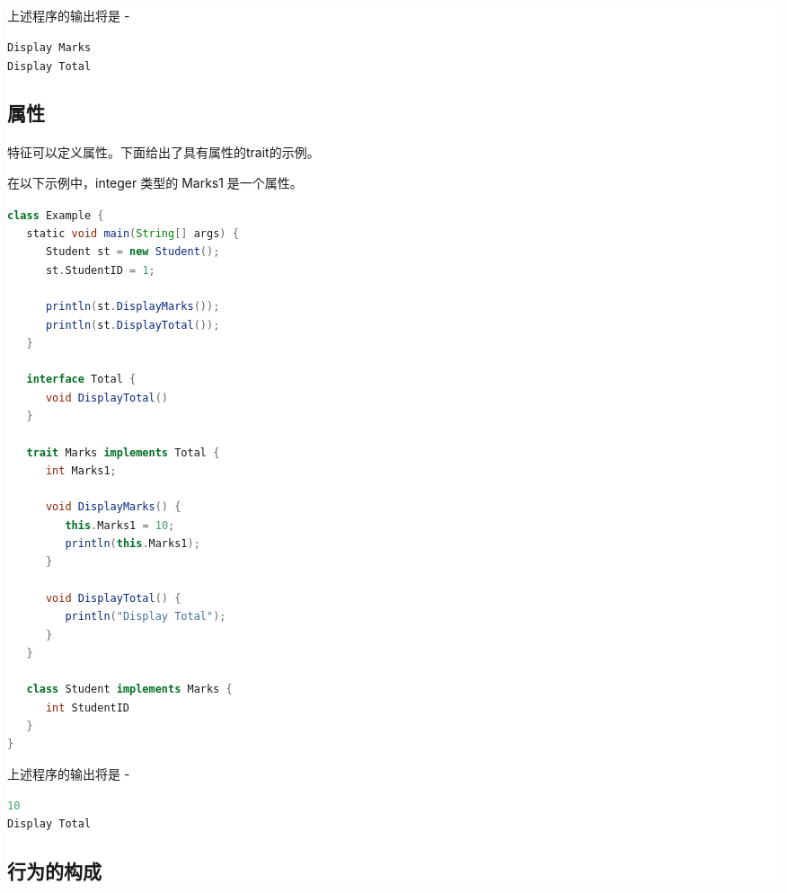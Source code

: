 上述程序的输出将是 -

```powershell
Display Marks 
Display Total
```

## 属性

特征可以定义属性。下面给出了具有属性的trait的示例。

在以下示例中，integer 类型的 Marks1 是一个属性。

```groovy
class Example {
   static void main(String[] args) {
      Student st = new Student();
      st.StudentID = 1;
		
      println(st.DisplayMarks());
      println(st.DisplayTotal());
   } 
	
   interface Total {
      void DisplayTotal() 
   } 
	
   trait Marks implements Total {
      int Marks1;
		
      void DisplayMarks() {
         this.Marks1 = 10;
         println(this.Marks1);
      }
		
      void DisplayTotal() {
         println("Display Total");
      } 
   } 
	
   class Student implements Marks {
      int StudentID 
   }
} 
```

上述程序的输出将是 -

```powershell
10 
Display Total
```

## 行为的构成
